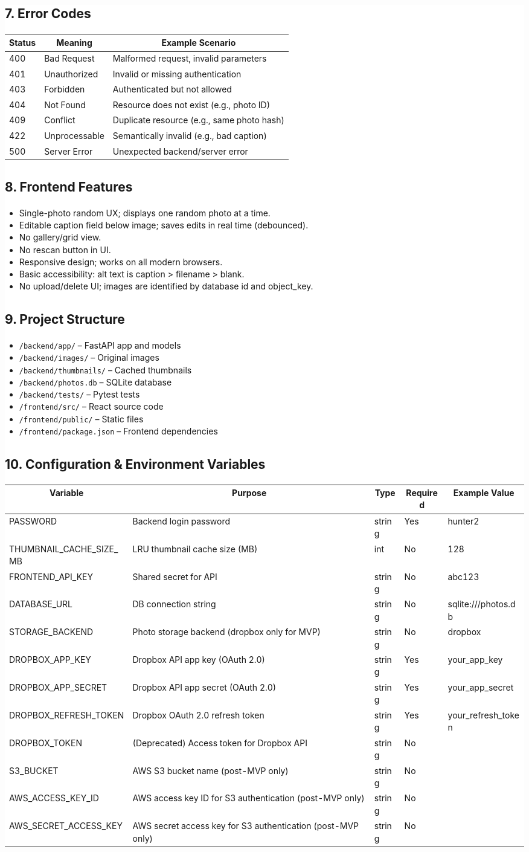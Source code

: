 ## 7. Error Codes

| Status | Meaning         | Example Scenario                                |
|--------|----------------|-------------------------------------------------|
| 400    | Bad Request    | Malformed request, invalid parameters           |
| 401    | Unauthorized   | Invalid or missing authentication               |
| 403    | Forbidden      | Authenticated but not allowed                   |
| 404    | Not Found      | Resource does not exist (e.g., photo ID)        |
| 409    | Conflict       | Duplicate resource (e.g., same photo hash)      |
| 422    | Unprocessable  | Semantically invalid (e.g., bad caption)        |
| 500    | Server Error   | Unexpected backend/server error                 |

## 8. Frontend Features

- Single-photo random UX; displays one random photo at a time.
- Editable caption field below image; saves edits in real time (debounced).
- No gallery/grid view.
- No rescan button in UI.
- Responsive design; works on all modern browsers.
- Basic accessibility: alt text is caption > filename > blank.
- No upload/delete UI; images are identified by database id and object_key.

## 9. Project Structure

- `/backend/app/` – FastAPI app and models
- `/backend/images/` – Original images
- `/backend/thumbnails/` – Cached thumbnails
- `/backend/photos.db` – SQLite database
- `/backend/tests/` – Pytest tests
- `/frontend/src/` – React source code
- `/frontend/public/` – Static files
- `/frontend/package.json` – Frontend dependencies

## 10. Configuration & Environment Variables

| Variable                | Purpose                        | Type    | Required | Example Value           |
|-------------------------|--------------------------------|---------|----------|------------------------|
| PASSWORD                | Backend login password         | string  | Yes      | hunter2                |
| THUMBNAIL_CACHE_SIZE_MB | LRU thumbnail cache size (MB)  | int     | No       | 128                    |
| FRONTEND_API_KEY        | Shared secret for API          | string  | No       | abc123                 |
| DATABASE_URL            | DB connection string           | string  | No       | sqlite:///photos.db    |
| STORAGE_BACKEND         | Photo storage backend (dropbox only for MVP)   | string  | No       | dropbox                |
| DROPBOX_APP_KEY         | Dropbox API app key (OAuth 2.0)                | string  | Yes      | your_app_key           |
| DROPBOX_APP_SECRET      | Dropbox API app secret (OAuth 2.0)             | string  | Yes      | your_app_secret        |
| DROPBOX_REFRESH_TOKEN   | Dropbox OAuth 2.0 refresh token                | string  | Yes      | your_refresh_token     |
| DROPBOX_TOKEN           | (Deprecated) Access token for Dropbox API      | string  | No       |                        |
| S3_BUCKET               | AWS S3 bucket name (post-MVP only)             | string  | No       |                        |
| AWS_ACCESS_KEY_ID       | AWS access key ID for S3 authentication (post-MVP only) | string  | No       |                        |
| AWS_SECRET_ACCESS_KEY   | AWS secret access key for S3 authentication (post-MVP only) | string  | No       |                        |